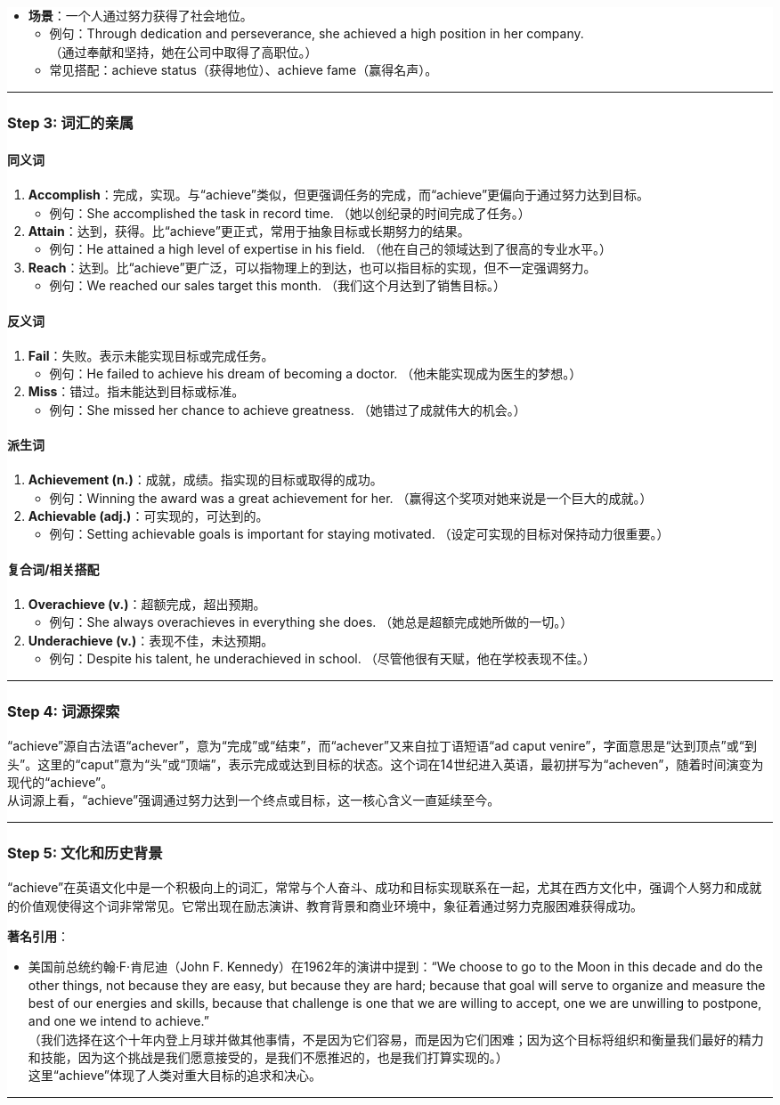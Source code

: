 - **场景**：一个人通过努力获得了社会地位。
  - 例句：Through dedication and perseverance, she achieved a high position in her company.  
    （通过奉献和坚持，她在公司中取得了高职位。）
  - 常见搭配：achieve status（获得地位）、achieve fame（赢得名声）。

---

### Step 3: 词汇的亲属

#### 同义词
1. **Accomplish**：完成，实现。与“achieve”类似，但更强调任务的完成，而“achieve”更偏向于通过努力达到目标。  
   - 例句：She accomplished the task in record time. （她以创纪录的时间完成了任务。）
2. **Attain**：达到，获得。比“achieve”更正式，常用于抽象目标或长期努力的结果。  
   - 例句：He attained a high level of expertise in his field. （他在自己的领域达到了很高的专业水平。）
3. **Reach**：达到。比“achieve”更广泛，可以指物理上的到达，也可以指目标的实现，但不一定强调努力。  
   - 例句：We reached our sales target this month. （我们这个月达到了销售目标。）

#### 反义词
1. **Fail**：失败。表示未能实现目标或完成任务。  
   - 例句：He failed to achieve his dream of becoming a doctor. （他未能实现成为医生的梦想。）
2. **Miss**：错过。指未能达到目标或标准。  
   - 例句：She missed her chance to achieve greatness. （她错过了成就伟大的机会。）

#### 派生词
1. **Achievement (n.)**：成就，成绩。指实现的目标或取得的成功。  
   - 例句：Winning the award was a great achievement for her. （赢得这个奖项对她来说是一个巨大的成就。）
2. **Achievable (adj.)**：可实现的，可达到的。  
   - 例句：Setting achievable goals is important for staying motivated. （设定可实现的目标对保持动力很重要。）

#### 复合词/相关搭配
1. **Overachieve (v.)**：超额完成，超出预期。  
   - 例句：She always overachieves in everything she does. （她总是超额完成她所做的一切。）
2. **Underachieve (v.)**：表现不佳，未达预期。  
   - 例句：Despite his talent, he underachieved in school. （尽管他很有天赋，他在学校表现不佳。）

---

### Step 4: 词源探索

“achieve”源自古法语“achever”，意为“完成”或“结束”，而“achever”又来自拉丁语短语“ad caput venire”，字面意思是“达到顶点”或“到头”。这里的“caput”意为“头”或“顶端”，表示完成或达到目标的状态。这个词在14世纪进入英语，最初拼写为“acheven”，随着时间演变为现代的“achieve”。  
从词源上看，“achieve”强调通过努力达到一个终点或目标，这一核心含义一直延续至今。

---

### Step 5: 文化和历史背景

“achieve”在英语文化中是一个积极向上的词汇，常常与个人奋斗、成功和目标实现联系在一起，尤其在西方文化中，强调个人努力和成就的价值观使得这个词非常常见。它常出现在励志演讲、教育背景和商业环境中，象征着通过努力克服困难获得成功。

**著名引用**：
- 美国前总统约翰·F·肯尼迪（John F. Kennedy）在1962年的演讲中提到：“We choose to go to the Moon in this decade and do the other things, not because they are easy, but because they are hard; because that goal will serve to organize and measure the best of our energies and skills, because that challenge is one that we are willing to accept, one we are unwilling to postpone, and one we intend to achieve.”  
  （我们选择在这个十年内登上月球并做其他事情，不是因为它们容易，而是因为它们困难；因为这个目标将组织和衡量我们最好的精力和技能，因为这个挑战是我们愿意接受的，是我们不愿推迟的，也是我们打算实现的。）  
  这里“achieve”体现了人类对重大目标的追求和决心。

---